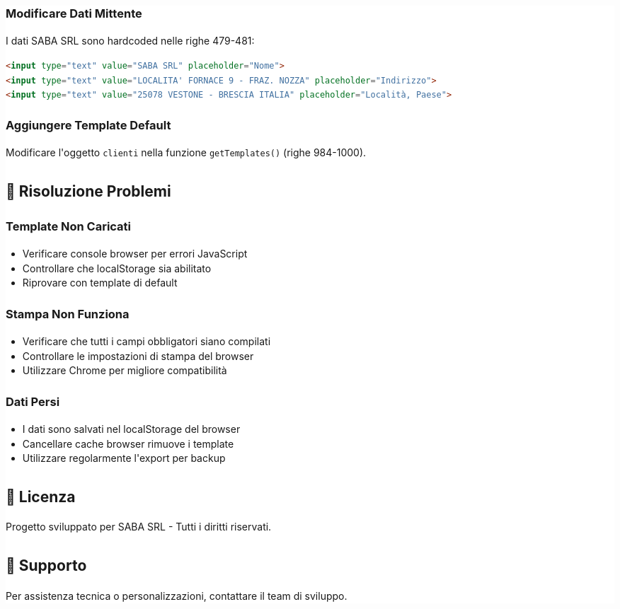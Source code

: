 ### Modificare Dati Mittente
I dati SABA SRL sono hardcoded nelle righe 479-481:
```html
<input type="text" value="SABA SRL" placeholder="Nome">
<input type="text" value="LOCALITA' FORNACE 9 - FRAZ. NOZZA" placeholder="Indirizzo">
<input type="text" value="25078 VESTONE - BRESCIA ITALIA" placeholder="Località, Paese">
```

### Aggiungere Template Default
Modificare l'oggetto `clienti` nella funzione `getTemplates()` (righe 984-1000).

## 🐛 Risoluzione Problemi

### Template Non Caricati
- Verificare console browser per errori JavaScript
- Controllare che localStorage sia abilitato
- Riprovare con template di default

### Stampa Non Funziona
- Verificare che tutti i campi obbligatori siano compilati
- Controllare le impostazioni di stampa del browser
- Utilizzare Chrome per migliore compatibilità

### Dati Persi
- I dati sono salvati nel localStorage del browser
- Cancellare cache browser rimuove i template
- Utilizzare regolarmente l'export per backup

## 📄 Licenza

Progetto sviluppato per SABA SRL - Tutti i diritti riservati.

## 🤝 Supporto

Per assistenza tecnica o personalizzazioni, contattare il team di sviluppo.